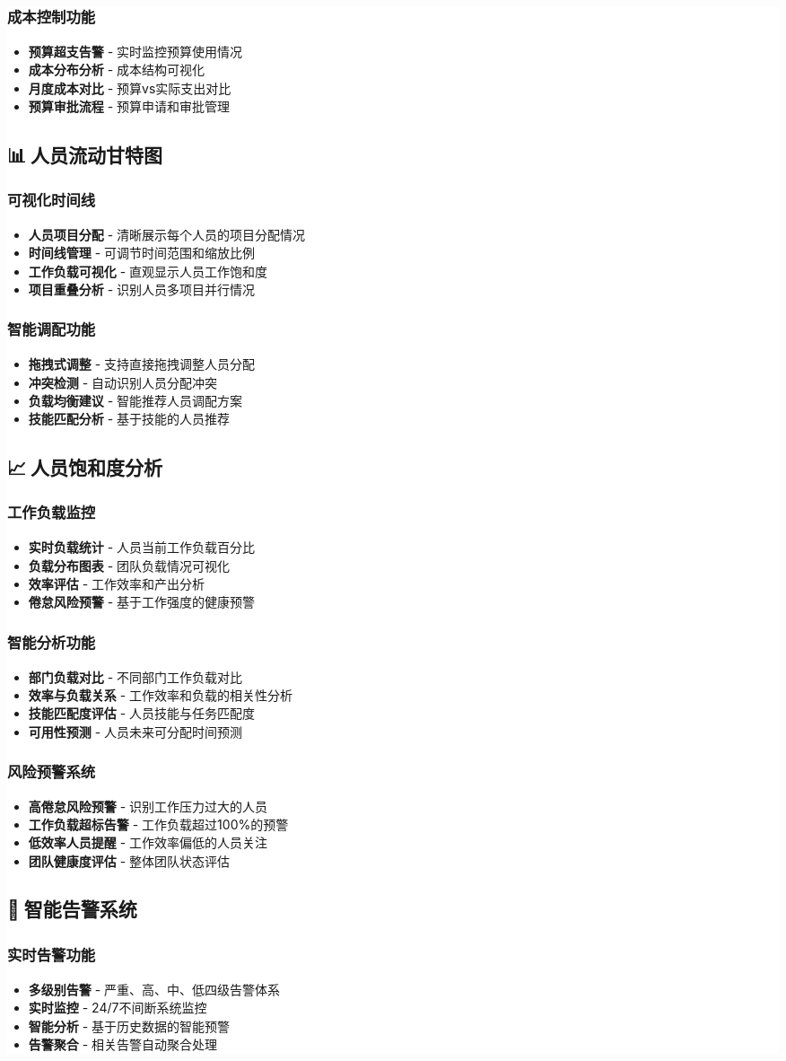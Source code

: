 ### 成本控制功能
- **预算超支告警** - 实时监控预算使用情况
- **成本分布分析** - 成本结构可视化
- **月度成本对比** - 预算vs实际支出对比
- **预算审批流程** - 预算申请和审批管理

## 📊 人员流动甘特图

### 可视化时间线
- **人员项目分配** - 清晰展示每个人员的项目分配情况
- **时间线管理** - 可调节时间范围和缩放比例
- **工作负载可视化** - 直观显示人员工作饱和度
- **项目重叠分析** - 识别人员多项目并行情况

### 智能调配功能
- **拖拽式调整** - 支持直接拖拽调整人员分配
- **冲突检测** - 自动识别人员分配冲突
- **负载均衡建议** - 智能推荐人员调配方案
- **技能匹配分析** - 基于技能的人员推荐

## 📈 人员饱和度分析

### 工作负载监控
- **实时负载统计** - 人员当前工作负载百分比
- **负载分布图表** - 团队负载情况可视化
- **效率评估** - 工作效率和产出分析
- **倦怠风险预警** - 基于工作强度的健康预警

### 智能分析功能
- **部门负载对比** - 不同部门工作负载对比
- **效率与负载关系** - 工作效率和负载的相关性分析
- **技能匹配度评估** - 人员技能与任务匹配度
- **可用性预测** - 人员未来可分配时间预测

### 风险预警系统
- **高倦怠风险预警** - 识别工作压力过大的人员
- **工作负载超标告警** - 工作负载超过100%的预警
- **低效率人员提醒** - 工作效率偏低的人员关注
- **团队健康度评估** - 整体团队状态评估

## 🚨 智能告警系统

### 实时告警功能
- **多级别告警** - 严重、高、中、低四级告警体系
- **实时监控** - 24/7不间断系统监控
- **智能分析** - 基于历史数据的智能预警
- **告警聚合** - 相关告警自动聚合处理
